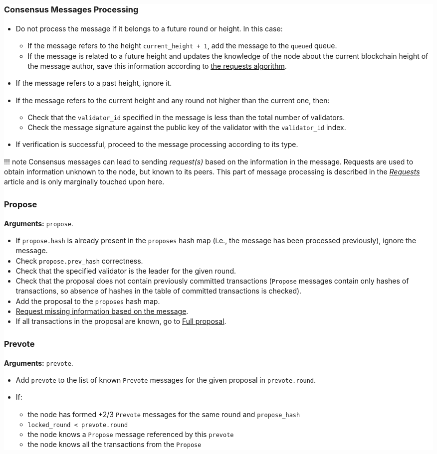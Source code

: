 ### Consensus Messages Processing

- Do not process the message if it belongs to a future round or height. In
  this case:

    - If the message refers to the height `current_height + 1`, add the
      message to the `queued` queue.
    - If the message is related to a future height and updates the knowledge
      of the node about the current blockchain height of the message author,
      save this information according to [the requests algorithm](requests.md).

- If the message refers to a past height, ignore it.
- If the message refers to the current height and any round not higher than the
  current one, then:

    - Check that the `validator_id` specified in the message is less than the
    total number of validators.
    - Check the message signature against the public key of the validator with
    the `validator_id` index.

- If verification is successful, proceed to the message processing according to
  its type.

!!! note
    Consensus messages can lead to sending *request(s)* based on the information
    in the message. Requests are used to obtain information unknown to the node,
    but known to its peers. This part of message processing is described in the
    [*Requests*](requests.md) article and is only marginally touched upon here.

### Propose

**Arguments:** `propose`.

- If `propose.hash` is already present in the `proposes`
  hash map (i.e., the message has been processed previously), ignore the
  message.
- Check `propose.prev_hash` correctness.
- Check that the specified validator is the leader for the given round.
- Check that the proposal does not contain previously committed transactions
  (`Propose` messages contain only hashes of transactions, so absence of
  hashes in the table of committed transactions is checked).
- Add the proposal to the `proposes` hash map.
- [Request missing information based on the message](requests.md#receiving-propose).
- If all transactions in the proposal are known, go to
  [Full proposal](#full-proposal).

### Prevote

**Arguments:** `prevote`.

- Add `prevote` to the list of known `Prevote` messages for the given proposal
  in `prevote.round`.
- If:

    - the node has formed +2/3 `Prevote` messages for the same round and
    `propose_hash`
    - `locked_round < prevote.round`
    - the node knows a `Propose` message referenced by this `prevote`
    - the node knows all the transactions from the `Propose`
